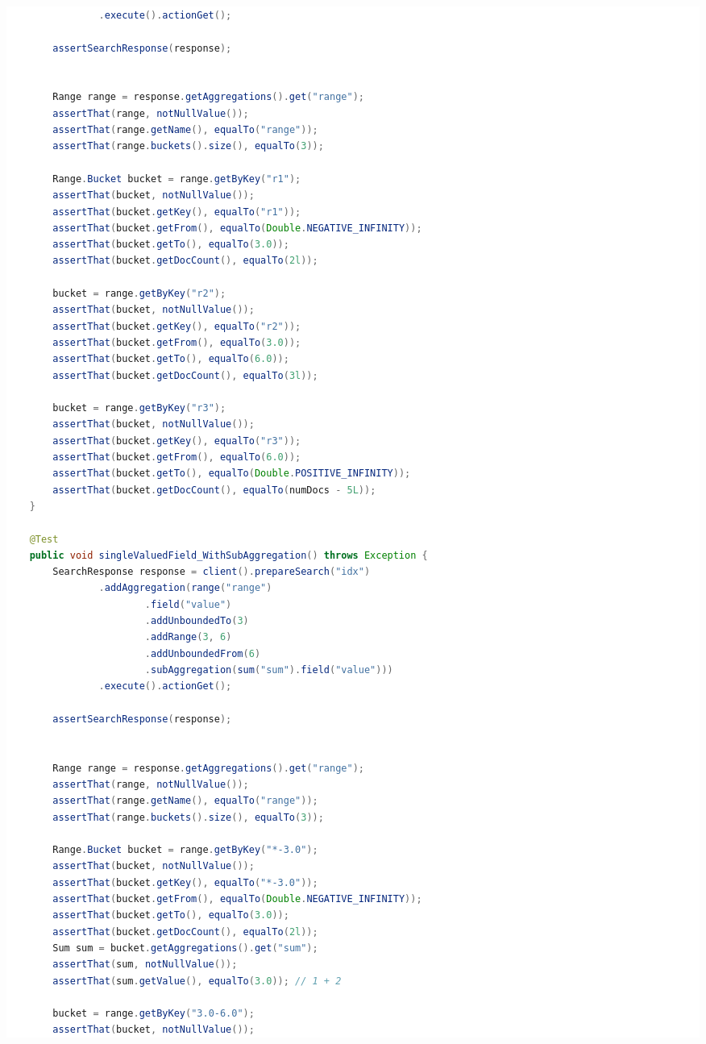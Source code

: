 ```java
                .execute().actionGet();

        assertSearchResponse(response);


        Range range = response.getAggregations().get("range");
        assertThat(range, notNullValue());
        assertThat(range.getName(), equalTo("range"));
        assertThat(range.buckets().size(), equalTo(3));

        Range.Bucket bucket = range.getByKey("r1");
        assertThat(bucket, notNullValue());
        assertThat(bucket.getKey(), equalTo("r1"));
        assertThat(bucket.getFrom(), equalTo(Double.NEGATIVE_INFINITY));
        assertThat(bucket.getTo(), equalTo(3.0));
        assertThat(bucket.getDocCount(), equalTo(2l));

        bucket = range.getByKey("r2");
        assertThat(bucket, notNullValue());
        assertThat(bucket.getKey(), equalTo("r2"));
        assertThat(bucket.getFrom(), equalTo(3.0));
        assertThat(bucket.getTo(), equalTo(6.0));
        assertThat(bucket.getDocCount(), equalTo(3l));

        bucket = range.getByKey("r3");
        assertThat(bucket, notNullValue());
        assertThat(bucket.getKey(), equalTo("r3"));
        assertThat(bucket.getFrom(), equalTo(6.0));
        assertThat(bucket.getTo(), equalTo(Double.POSITIVE_INFINITY));
        assertThat(bucket.getDocCount(), equalTo(numDocs - 5L));
    }

    @Test
    public void singleValuedField_WithSubAggregation() throws Exception {
        SearchResponse response = client().prepareSearch("idx")
                .addAggregation(range("range")
                        .field("value")
                        .addUnboundedTo(3)
                        .addRange(3, 6)
                        .addUnboundedFrom(6)
                        .subAggregation(sum("sum").field("value")))
                .execute().actionGet();

        assertSearchResponse(response);


        Range range = response.getAggregations().get("range");
        assertThat(range, notNullValue());
        assertThat(range.getName(), equalTo("range"));
        assertThat(range.buckets().size(), equalTo(3));

        Range.Bucket bucket = range.getByKey("*-3.0");
        assertThat(bucket, notNullValue());
        assertThat(bucket.getKey(), equalTo("*-3.0"));
        assertThat(bucket.getFrom(), equalTo(Double.NEGATIVE_INFINITY));
        assertThat(bucket.getTo(), equalTo(3.0));
        assertThat(bucket.getDocCount(), equalTo(2l));
        Sum sum = bucket.getAggregations().get("sum");
        assertThat(sum, notNullValue());
        assertThat(sum.getValue(), equalTo(3.0)); // 1 + 2

        bucket = range.getByKey("3.0-6.0");
        assertThat(bucket, notNullValue());
```